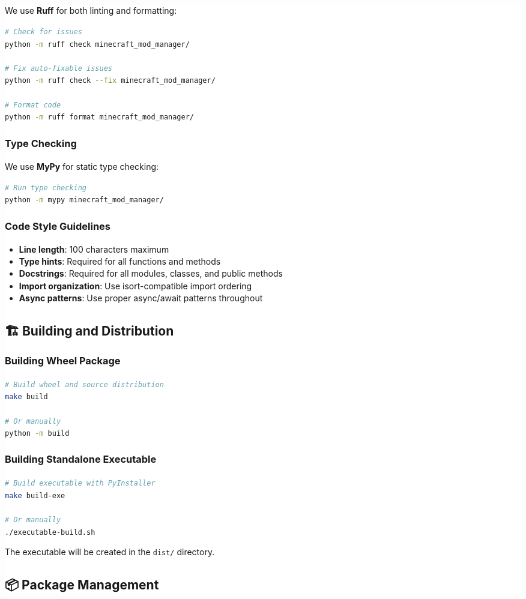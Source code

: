 We use **Ruff** for both linting and formatting:

```bash
# Check for issues
python -m ruff check minecraft_mod_manager/

# Fix auto-fixable issues
python -m ruff check --fix minecraft_mod_manager/

# Format code
python -m ruff format minecraft_mod_manager/
```

### Type Checking

We use **MyPy** for static type checking:

```bash
# Run type checking
python -m mypy minecraft_mod_manager/
```

### Code Style Guidelines

- **Line length**: 100 characters maximum
- **Type hints**: Required for all functions and methods
- **Docstrings**: Required for all modules, classes, and public methods
- **Import organization**: Use isort-compatible import ordering
- **Async patterns**: Use proper async/await patterns throughout

## 🏗️ Building and Distribution

### Building Wheel Package

```bash
# Build wheel and source distribution
make build

# Or manually
python -m build
```

### Building Standalone Executable

```bash
# Build executable with PyInstaller
make build-exe

# Or manually
./executable-build.sh
```

The executable will be created in the `dist/` directory.

## 📦 Package Management
